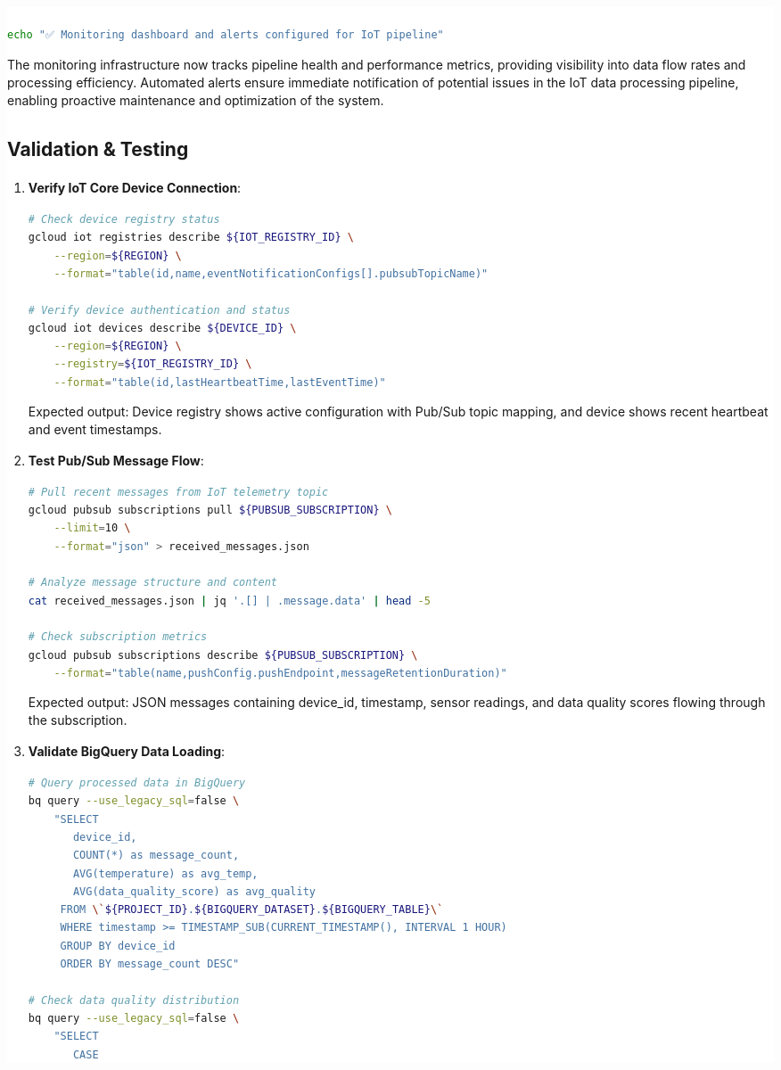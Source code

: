    ```bash
   
   echo "✅ Monitoring dashboard and alerts configured for IoT pipeline"
   ```

   The monitoring infrastructure now tracks pipeline health and performance metrics, providing visibility into data flow rates and processing efficiency. Automated alerts ensure immediate notification of potential issues in the IoT data processing pipeline, enabling proactive maintenance and optimization of the system.

## Validation & Testing

1. **Verify IoT Core Device Connection**:

   ```bash
   # Check device registry status
   gcloud iot registries describe ${IOT_REGISTRY_ID} \
       --region=${REGION} \
       --format="table(id,name,eventNotificationConfigs[].pubsubTopicName)"
   
   # Verify device authentication and status
   gcloud iot devices describe ${DEVICE_ID} \
       --region=${REGION} \
       --registry=${IOT_REGISTRY_ID} \
       --format="table(id,lastHeartbeatTime,lastEventTime)"
   ```

   Expected output: Device registry shows active configuration with Pub/Sub topic mapping, and device shows recent heartbeat and event timestamps.

2. **Test Pub/Sub Message Flow**:

   ```bash
   # Pull recent messages from IoT telemetry topic
   gcloud pubsub subscriptions pull ${PUBSUB_SUBSCRIPTION} \
       --limit=10 \
       --format="json" > received_messages.json
   
   # Analyze message structure and content
   cat received_messages.json | jq '.[] | .message.data' | head -5
   
   # Check subscription metrics
   gcloud pubsub subscriptions describe ${PUBSUB_SUBSCRIPTION} \
       --format="table(name,pushConfig.pushEndpoint,messageRetentionDuration)"
   ```

   Expected output: JSON messages containing device_id, timestamp, sensor readings, and data quality scores flowing through the subscription.

3. **Validate BigQuery Data Loading**:

   ```bash
   # Query processed data in BigQuery
   bq query --use_legacy_sql=false \
       "SELECT 
          device_id,
          COUNT(*) as message_count,
          AVG(temperature) as avg_temp,
          AVG(data_quality_score) as avg_quality
        FROM \`${PROJECT_ID}.${BIGQUERY_DATASET}.${BIGQUERY_TABLE}\`
        WHERE timestamp >= TIMESTAMP_SUB(CURRENT_TIMESTAMP(), INTERVAL 1 HOUR)
        GROUP BY device_id
        ORDER BY message_count DESC"
   
   # Check data quality distribution
   bq query --use_legacy_sql=false \
       "SELECT 
          CASE 
   ```